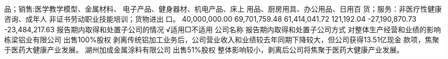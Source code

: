 品；销售:医学教学模型、金属材料、
电子产品、健身器材、机电产品、床上
用品、厨房用具、办公用品、日用百
货；服务：非医疗性健康咨询、成年人
非证书劳动职业技能培训；货物进出
口。
40,000,000.00
69,701,759.48
61,414,041.72
121,192.04
-27,190,870.73
-23,484,217.63
报告期内取得和处置子公司的情况
√适用□不适用
公司名称
报告期内取得和处置子公司方式
对整体生产经营和业绩的影响
栋梁铝业有限公司
出售100%股权
剥离传统铝加工业务后，公司营业收入和业绩较去年同期下降较大，但公司获得13.51亿现金
款项，焦聚于医药大健康产业发展。
湖州加成金属涂料有限公司
出售51%股权
整体影响较小，剥离后公司将焦聚于医药大健康产业发展。
